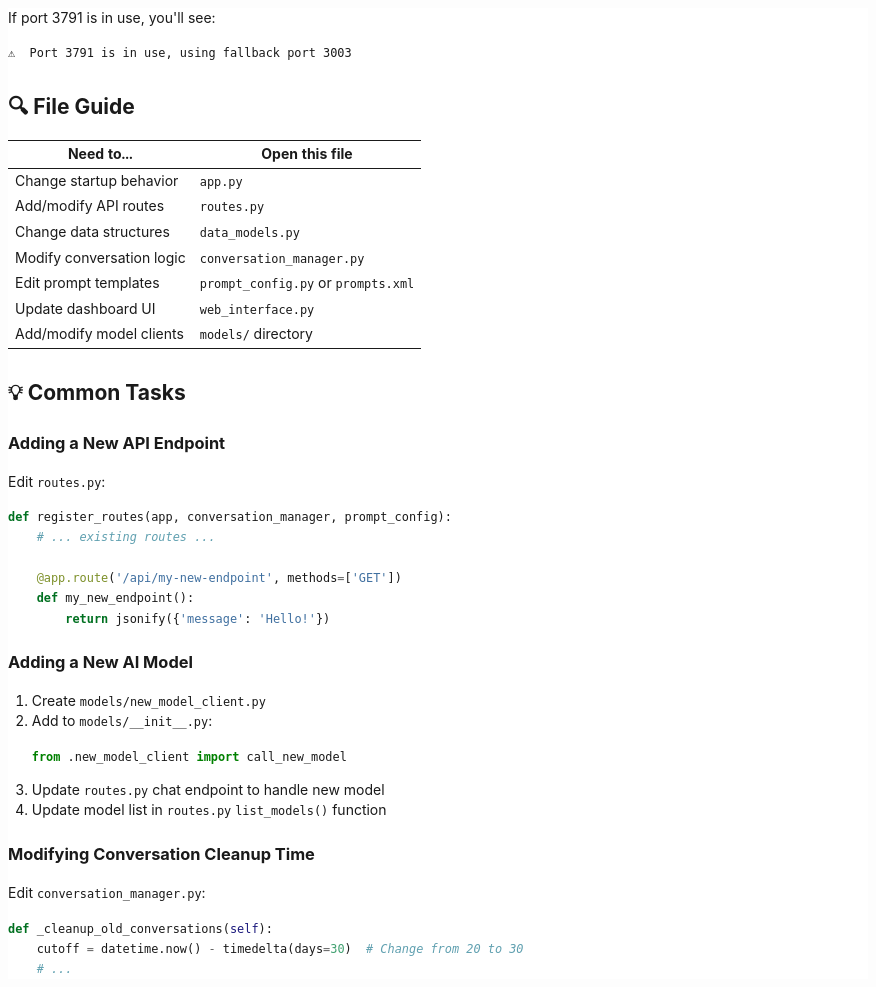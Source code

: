 If port 3791 is in use, you'll see:
```
⚠️  Port 3791 is in use, using fallback port 3003
```

## 🔍 File Guide

| Need to... | Open this file |
|------------|----------------|
| Change startup behavior | `app.py` |
| Add/modify API routes | `routes.py` |
| Change data structures | `data_models.py` |
| Modify conversation logic | `conversation_manager.py` |
| Edit prompt templates | `prompt_config.py` or `prompts.xml` |
| Update dashboard UI | `web_interface.py` |
| Add/modify model clients | `models/` directory |

## 💡 Common Tasks

### Adding a New API Endpoint

Edit `routes.py`:
```python
def register_routes(app, conversation_manager, prompt_config):
    # ... existing routes ...

    @app.route('/api/my-new-endpoint', methods=['GET'])
    def my_new_endpoint():
        return jsonify({'message': 'Hello!'})
```

### Adding a New AI Model

1. Create `models/new_model_client.py`
2. Add to `models/__init__.py`:
   ```python
   from .new_model_client import call_new_model
   ```
3. Update `routes.py` chat endpoint to handle new model
4. Update model list in `routes.py` `list_models()` function

### Modifying Conversation Cleanup Time

Edit `conversation_manager.py`:
```python
def _cleanup_old_conversations(self):
    cutoff = datetime.now() - timedelta(days=30)  # Change from 20 to 30
    # ...
```
